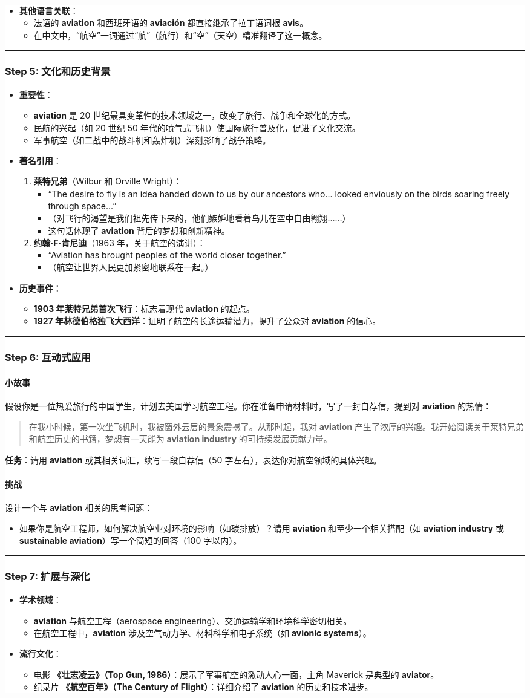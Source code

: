 - **其他语言关联**：
  - 法语的 **aviation** 和西班牙语的 **aviación** 都直接继承了拉丁语词根 **avis**。
  - 在中文中，“航空”一词通过“航”（航行）和“空”（天空）精准翻译了这一概念。

---

### Step 5: 文化和历史背景

- **重要性**：
  - **aviation** 是 20 世纪最具变革性的技术领域之一，改变了旅行、战争和全球化的方式。
  - 民航的兴起（如 20 世纪 50 年代的喷气式飞机）使国际旅行普及化，促进了文化交流。
  - 军事航空（如二战中的战斗机和轰炸机）深刻影响了战争策略。

- **著名引用**：
  1. **莱特兄弟**（Wilbur 和 Orville Wright）：
     - “The desire to fly is an idea handed down to us by our ancestors who... looked enviously on the birds soaring freely through space...” 
     - （对飞行的渴望是我们祖先传下来的，他们嫉妒地看着鸟儿在空中自由翱翔……）
     - 这句话体现了 **aviation** 背后的梦想和创新精神。
  2. **约翰·F·肯尼迪**（1963 年，关于航空的演讲）：
     - “Aviation has brought peoples of the world closer together.”
     - （航空让世界人民更加紧密地联系在一起。）

- **历史事件**：
  - **1903 年莱特兄弟首次飞行**：标志着现代 **aviation** 的起点。
  - **1927 年林德伯格独飞大西洋**：证明了航空的长途运输潜力，提升了公众对 **aviation** 的信心。

---

### Step 6: 互动式应用

#### 小故事
假设你是一位热爱旅行的中国学生，计划去美国学习航空工程。你在准备申请材料时，写了一封自荐信，提到对 **aviation** 的热情：

> 在我小时候，第一次坐飞机时，我被窗外云层的景象震撼了。从那时起，我对 **aviation** 产生了浓厚的兴趣。我开始阅读关于莱特兄弟和航空历史的书籍，梦想有一天能为 **aviation industry** 的可持续发展贡献力量。

**任务**：请用 **aviation** 或其相关词汇，续写一段自荐信（50 字左右），表达你对航空领域的具体兴趣。

#### 挑战
设计一个与 **aviation** 相关的思考问题：
- 如果你是航空工程师，如何解决航空业对环境的影响（如碳排放）？请用 **aviation** 和至少一个相关搭配（如 **aviation industry** 或 **sustainable aviation**）写一个简短的回答（100 字以内）。

---

### Step 7: 扩展与深化

- **学术领域**：
  - **aviation** 与航空工程（aerospace engineering）、交通运输学和环境科学密切相关。
  - 在航空工程中，**aviation** 涉及空气动力学、材料科学和电子系统（如 **avionic systems**）。

- **流行文化**：
  - 电影 **《壮志凌云》（Top Gun, 1986）**：展示了军事航空的激动人心一面，主角 Maverick 是典型的 **aviator**。
  - 纪录片 **《航空百年》（The Century of Flight）**：详细介绍了 **aviation** 的历史和技术进步。
